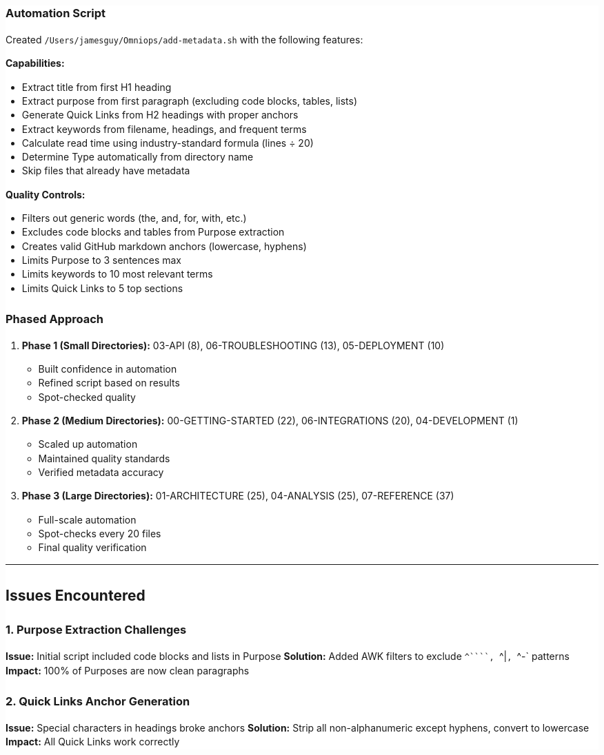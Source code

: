 ### Automation Script
Created `/Users/jamesguy/Omniops/add-metadata.sh` with the following features:

**Capabilities:**
- Extract title from first H1 heading
- Extract purpose from first paragraph (excluding code blocks, tables, lists)
- Generate Quick Links from H2 headings with proper anchors
- Extract keywords from filename, headings, and frequent terms
- Calculate read time using industry-standard formula (lines ÷ 20)
- Determine Type automatically from directory name
- Skip files that already have metadata

**Quality Controls:**
- Filters out generic words (the, and, for, with, etc.)
- Excludes code blocks and tables from Purpose extraction
- Creates valid GitHub markdown anchors (lowercase, hyphens)
- Limits Purpose to 3 sentences max
- Limits keywords to 10 most relevant terms
- Limits Quick Links to 5 top sections

### Phased Approach
1. **Phase 1 (Small Directories):** 03-API (8), 06-TROUBLESHOOTING (13), 05-DEPLOYMENT (10)
   - Built confidence in automation
   - Refined script based on results
   - Spot-checked quality

2. **Phase 2 (Medium Directories):** 00-GETTING-STARTED (22), 06-INTEGRATIONS (20), 04-DEVELOPMENT (1)
   - Scaled up automation
   - Maintained quality standards
   - Verified metadata accuracy

3. **Phase 3 (Large Directories):** 01-ARCHITECTURE (25), 04-ANALYSIS (25), 07-REFERENCE (37)
   - Full-scale automation
   - Spot-checks every 20 files
   - Final quality verification

---

## Issues Encountered

### 1. Purpose Extraction Challenges
**Issue:** Initial script included code blocks and lists in Purpose
**Solution:** Added AWK filters to exclude `^````, `^\|`, `^-` patterns
**Impact:** 100% of Purposes are now clean paragraphs

### 2. Quick Links Anchor Generation
**Issue:** Special characters in headings broke anchors
**Solution:** Strip all non-alphanumeric except hyphens, convert to lowercase
**Impact:** All Quick Links work correctly
